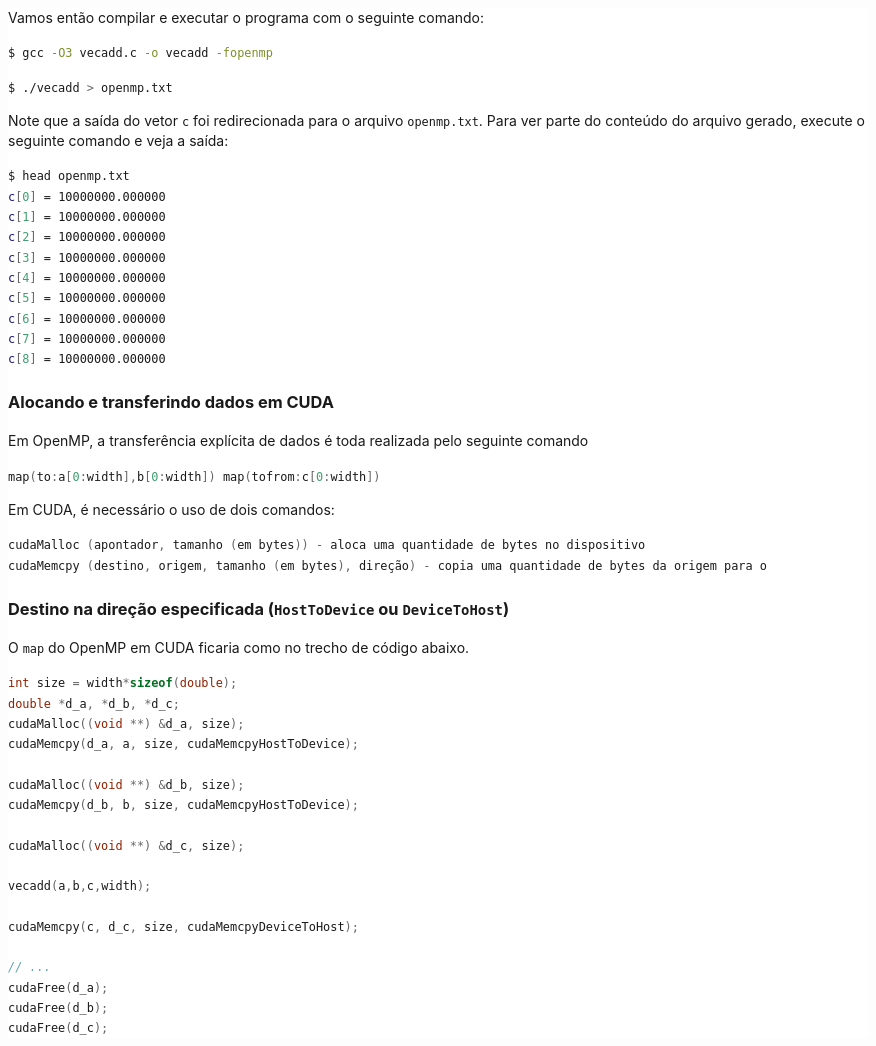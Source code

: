 Vamos então compilar e executar o programa com o seguinte comando:

```bash
$ gcc -O3 vecadd.c -o vecadd -fopenmp
```

```bash
$ ./vecadd > openmp.txt
```

Note que a saída do vetor `c` foi redirecionada para o arquivo `openmp.txt`. Para ver parte do conteúdo do arquivo
gerado, execute o seguinte comando e veja a saída:

```bash
$ head openmp.txt
c[0] = 10000000.000000
c[1] = 10000000.000000
c[2] = 10000000.000000
c[3] = 10000000.000000
c[4] = 10000000.000000
c[5] = 10000000.000000
c[6] = 10000000.000000
c[7] = 10000000.000000
c[8] = 10000000.000000
```

### Alocando e transferindo dados em CUDA

Em OpenMP, a transferência explícita de dados é toda realizada pelo seguinte comando

```c
map(to:a[0:width],b[0:width]) map(tofrom:c[0:width])
```

Em CUDA, é necessário o uso de dois comandos:

```c
cudaMalloc (apontador, tamanho (em bytes)) - aloca uma quantidade de bytes no dispositivo
cudaMemcpy (destino, origem, tamanho (em bytes), direção) - copia uma quantidade de bytes da origem para o
```

### Destino na direção especificada (`HostToDevice` ou `DeviceToHost`)

O `map` do OpenMP em CUDA ficaria como no trecho de código abaixo.

```c
int size = width*sizeof(double);
double *d_a, *d_b, *d_c;
cudaMalloc((void **) &d_a, size);
cudaMemcpy(d_a, a, size, cudaMemcpyHostToDevice);

cudaMalloc((void **) &d_b, size);
cudaMemcpy(d_b, b, size, cudaMemcpyHostToDevice);

cudaMalloc((void **) &d_c, size);

vecadd(a,b,c,width);

cudaMemcpy(c, d_c, size, cudaMemcpyDeviceToHost);

// ...
cudaFree(d_a);
cudaFree(d_b);
cudaFree(d_c);
```
